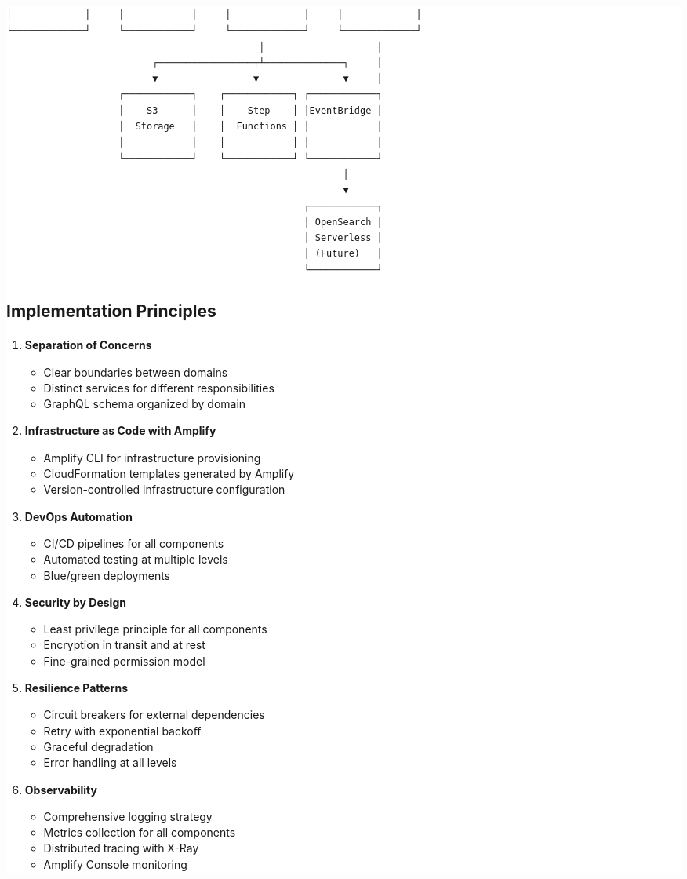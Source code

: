 ```
│             │     │            │     │             │     │             │
└─────────────┘     └────────────┘     └─────────────┘     └─────────────┘
                                             │                    │
                          ┌─────────────────┬┴──────────────┐     │
                          ▼                 ▼               ▼     │
                    ┌────────────┐    ┌────────────┐ ┌────────────┐
                    │    S3      │    │    Step    │ │EventBridge │
                    │  Storage   │    │  Functions │ │            │
                    │            │    │            │ │            │
                    └────────────┘    └────────────┘ └────────────┘
                                                            │
                                                            ▼
                                                     ┌────────────┐
                                                     │ OpenSearch │
                                                     │ Serverless │
                                                     │ (Future)   │
                                                     └────────────┘
```

## Implementation Principles

1. **Separation of Concerns**
   - Clear boundaries between domains
   - Distinct services for different responsibilities
   - GraphQL schema organized by domain

2. **Infrastructure as Code with Amplify**
   - Amplify CLI for infrastructure provisioning
   - CloudFormation templates generated by Amplify
   - Version-controlled infrastructure configuration

3. **DevOps Automation**
   - CI/CD pipelines for all components
   - Automated testing at multiple levels
   - Blue/green deployments

4. **Security by Design**
   - Least privilege principle for all components
   - Encryption in transit and at rest
   - Fine-grained permission model

5. **Resilience Patterns**
   - Circuit breakers for external dependencies
   - Retry with exponential backoff
   - Graceful degradation
   - Error handling at all levels

6. **Observability**
   - Comprehensive logging strategy
   - Metrics collection for all components
   - Distributed tracing with X-Ray
   - Amplify Console monitoring
